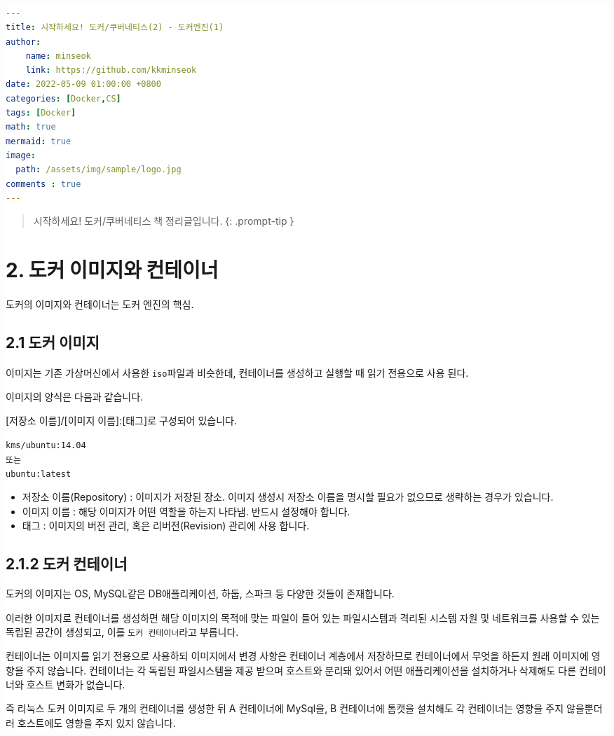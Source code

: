 ```yaml
---
title: 시작하세요! 도커/쿠버네티스(2) - 도커엔진(1)
author: 
    name: minseok
    link: https://github.com/kkminseok
date: 2022-05-09 01:00:00 +0800
categories: [Docker,CS]
tags: [Docker]
math: true
mermaid: true
image: 
  path: /assets/img/sample/logo.jpg
comments : true
---
```


> 시작하세요! 도커/쿠버네티스 책 정리글입니다.
{: .prompt-tip }

# 2. 도커 이미지와 컨테이너

도커의 이미지와 컨테이너는 도커 엔진의 핵심.

## 2.1 도커 이미지

이미지는 기존 가상머신에서 사용한 `iso`파일과 비슷한데, 컨테이너를 생성하고 실행할 때 읽기 전용으로 사용 된다.

이미지의 양식은 다음과 같습니다.

[저장소 이름]/[이미지 이름]:[태그]로 구성되어 있습니다.
```bash
kms/ubuntu:14.04
또는
ubuntu:latest
```

- 저장소 이름(Repository) : 이미지가 저장된 장소. 이미지 생성시 저장소 이름을 명시할 필요가 없으므로 생략하는 경우가 있습니다.
- 이미지 이름 : 해당 이미지가 어떤 역할을 하는지 나타냄. 반드시 설정해야 합니다.
- 태그 : 이미지의 버전 관리, 혹은 리버전(Revision) 관리에 사용 합니다.

## 2.1.2 도커 컨테이너

도커의 이미지는 OS, MySQL같은 DB애플리케이션, 하둡, 스파크 등 다양한 것들이 존재합니다.

이러한 이미지로 컨테이너를 생성하면 해당 이미지의 목적에 맞는 파일이 들어 있는 파일시스템과 격리된 시스템 자원 및 네트워크를 사용할 수 있는 독립된 공간이 생성되고, 이를 `도커 컨테이너`라고 부릅니다.

컨테이너는 이미지를 읽기 전용으로 사용하되 이미지에서 변경 사항은 컨테이너 계층에서 저장하므로 컨테이너에서 무엇을 하든지 원래 이미지에 영향을 주지 않습니다. 컨테이너는 각 독립된 파일시스템을 제공 받으며 호스트와 분리돼 있어서 어떤 애플리케이션을 설치하거나 삭제해도 다른 컨테이너와 호스트 변화가 없습니다.

즉 리눅스 도커 이미지로 두 개의 컨테이너를 생성한 뒤 A 컨테이너에 MySql을, B 컨테이너에 톰캣을 설치해도 각 컨테이너는 영향을 주지 않을뿐더러 호스트에도 영향을 주지 있지 않습니다.
